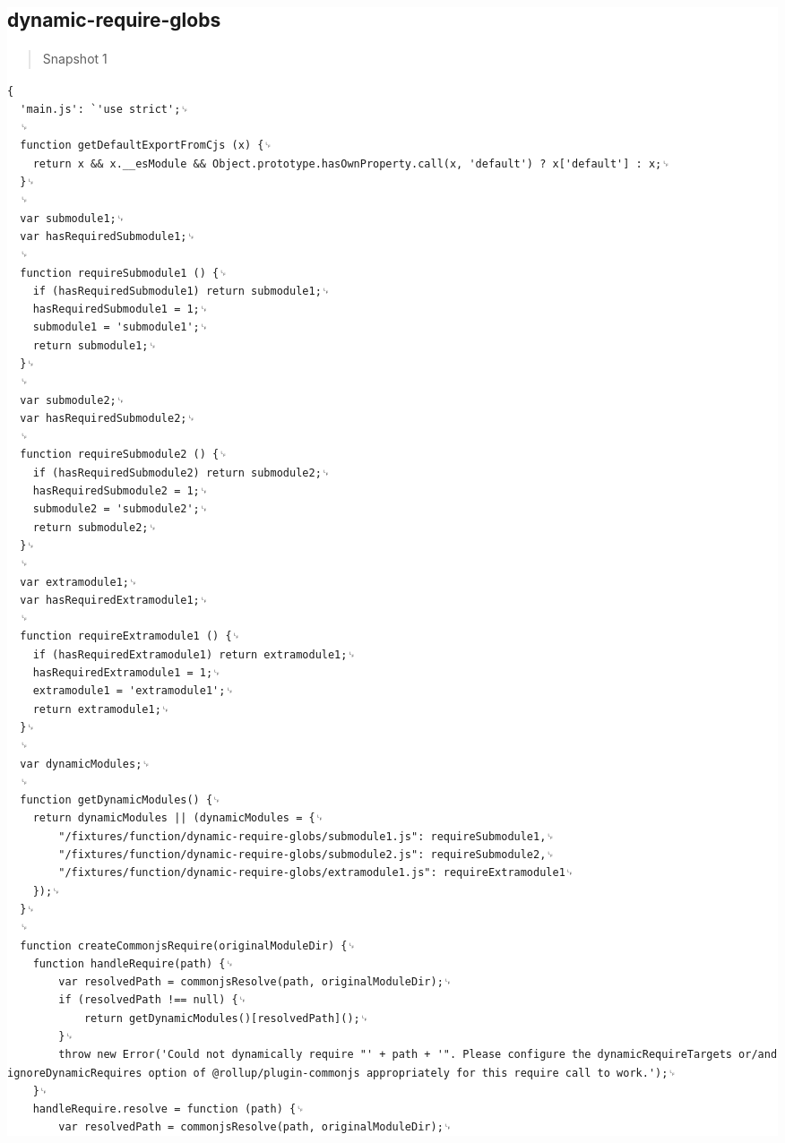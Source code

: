 ## dynamic-require-globs

> Snapshot 1

    {
      'main.js': `'use strict';␊
      ␊
      function getDefaultExportFromCjs (x) {␊
      	return x && x.__esModule && Object.prototype.hasOwnProperty.call(x, 'default') ? x['default'] : x;␊
      }␊
      ␊
      var submodule1;␊
      var hasRequiredSubmodule1;␊
      ␊
      function requireSubmodule1 () {␊
      	if (hasRequiredSubmodule1) return submodule1;␊
      	hasRequiredSubmodule1 = 1;␊
      	submodule1 = 'submodule1';␊
      	return submodule1;␊
      }␊
      ␊
      var submodule2;␊
      var hasRequiredSubmodule2;␊
      ␊
      function requireSubmodule2 () {␊
      	if (hasRequiredSubmodule2) return submodule2;␊
      	hasRequiredSubmodule2 = 1;␊
      	submodule2 = 'submodule2';␊
      	return submodule2;␊
      }␊
      ␊
      var extramodule1;␊
      var hasRequiredExtramodule1;␊
      ␊
      function requireExtramodule1 () {␊
      	if (hasRequiredExtramodule1) return extramodule1;␊
      	hasRequiredExtramodule1 = 1;␊
      	extramodule1 = 'extramodule1';␊
      	return extramodule1;␊
      }␊
      ␊
      var dynamicModules;␊
      ␊
      function getDynamicModules() {␊
      	return dynamicModules || (dynamicModules = {␊
      		"/fixtures/function/dynamic-require-globs/submodule1.js": requireSubmodule1,␊
      		"/fixtures/function/dynamic-require-globs/submodule2.js": requireSubmodule2,␊
      		"/fixtures/function/dynamic-require-globs/extramodule1.js": requireExtramodule1␊
      	});␊
      }␊
      ␊
      function createCommonjsRequire(originalModuleDir) {␊
      	function handleRequire(path) {␊
      		var resolvedPath = commonjsResolve(path, originalModuleDir);␊
      		if (resolvedPath !== null) {␊
      			return getDynamicModules()[resolvedPath]();␊
      		}␊
      		throw new Error('Could not dynamically require "' + path + '". Please configure the dynamicRequireTargets or/and ignoreDynamicRequires option of @rollup/plugin-commonjs appropriately for this require call to work.');␊
      	}␊
      	handleRequire.resolve = function (path) {␊
      		var resolvedPath = commonjsResolve(path, originalModuleDir);␊